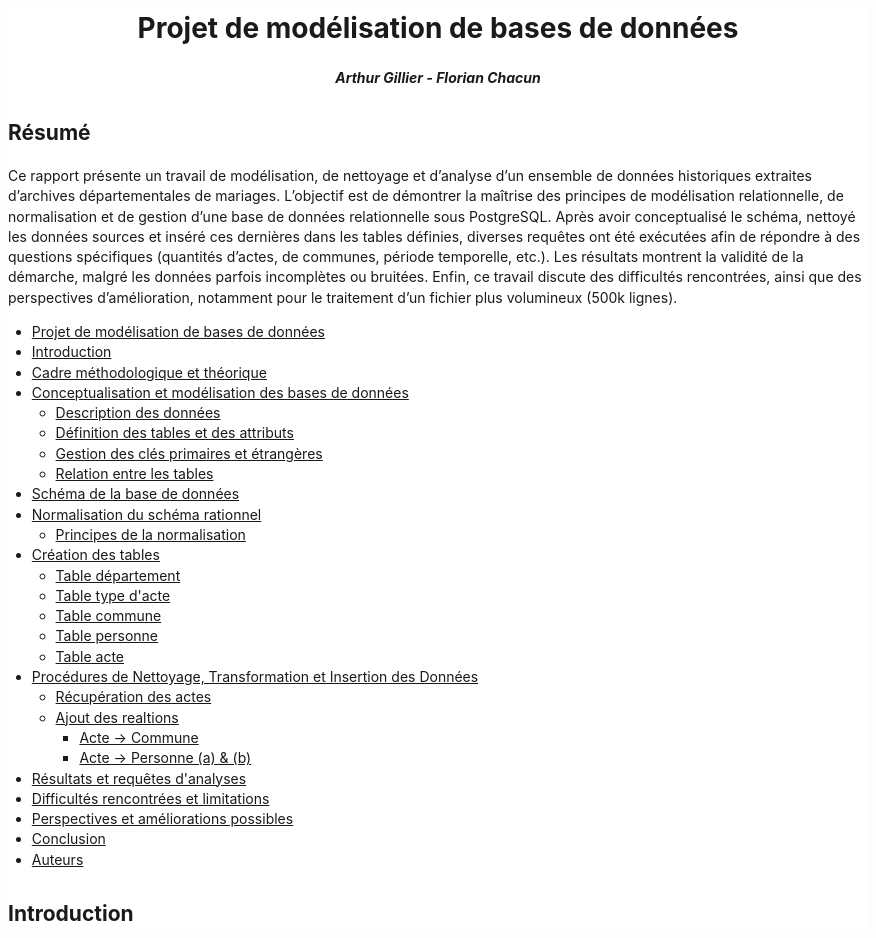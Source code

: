 <center>

# Projet de modélisation de bases de données

##### Arthur Gillier - Florian Chacun

</center>


## Résumé

Ce rapport présente un travail de modélisation, de nettoyage et d’analyse d’un ensemble de données historiques extraites d’archives départementales de mariages. L’objectif est de démontrer la maîtrise des principes de modélisation relationnelle, de normalisation et de gestion d’une base de données relationnelle sous PostgreSQL. Après avoir conceptualisé le schéma, nettoyé les données sources et inséré ces dernières dans les tables définies, diverses requêtes ont été exécutées afin de répondre à des questions spécifiques (quantités d’actes, de communes, période temporelle, etc.). Les résultats montrent la validité de la démarche, malgré les données parfois incomplètes ou bruitées. Enfin, ce travail discute des difficultés rencontrées, ainsi que des perspectives d’amélioration, notamment pour le traitement d’un fichier plus volumineux (500k lignes).

- [Projet de modélisation de bases de données](#projet-de-modélisation-de-bases-de-données)
- [Introduction](#introduction)
- [Cadre méthodologique et théorique](#cadre-méthodologique-et-théorique)
- [Conceptualisation et modélisation des bases de données](#conceptualisation-et-modélisation-des-bases-de-données)
    - [Description des données](#description-des-données)
    - [Définition des tables et des attributs](#définition-des-tables-et-des-attributs)
    - [Gestion des clés primaires et étrangères](#gestion-des-clés-primaires-et-étrangères)
    - [Relation entre les tables](#relation-entre-les-tables)
- [Schéma de la base de données](#schéma-de-la-base-de-données)
- [Normalisation du schéma rationnel](#normalisation-du-schéma-rationnel)
    - [Principes de la normalisation](#principes-de-la-normalisation)
- [Création des tables](#création-des-tables)
    - [Table département](#table-département)
    - [Table type d'acte](#table-type)
    - [Table commune](#table-commune)
    - [Table personne](#table-personne)
    - [Table acte](#table-acte)
- [Procédures de Nettoyage, Transformation et Insertion des Données](#procédures-de-nettoyage-transformation-et-insertion-des-données)
    - [Récupération des actes](#récupération-des-actes)
    - [Ajout des realtions](#ajout-des-relations)
        - [Acte -> Commune](#acte---commune)
        - [Acte -> Personne (a) & (b)](#acte---personne-a--b)
- [Résultats et requêtes d'analyses](#résultats-et-requêtes-danalyse)
- [Difficultés rencontrées et limitations](#difficultés-rencontrées-et-limitations)
- [Perspectives et améliorations possibles](#perspectives-et-améliorations-possibles)
- [Conclusion](#conclusion)
- [Auteurs](#auteurs)

## Introduction
